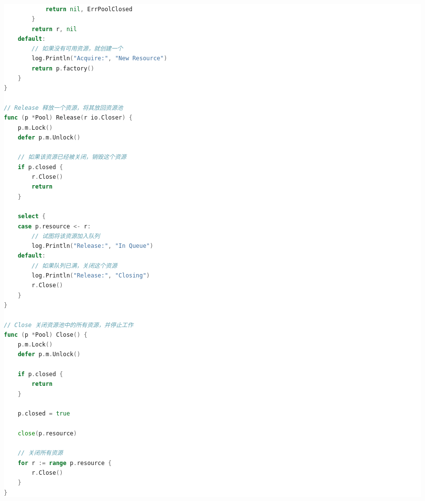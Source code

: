 ```go
			return nil, ErrPoolClosed
		}
		return r, nil
	default:
		// 如果没有可用资源，就创建一个
		log.Println("Acquire:", "New Resource")
		return p.factory()
	}
}

// Release 释放一个资源，将其放回资源池
func (p *Pool) Release(r io.Closer) {
	p.m.Lock()
	defer p.m.Unlock()

	// 如果该资源已经被关闭，销毁这个资源
	if p.closed {
		r.Close()
		return
	}

	select {
	case p.resource <- r:
		// 试图将该资源加入队列
		log.Println("Release:", "In Queue")
	default:
		// 如果队列已满，关闭这个资源
		log.Println("Release:", "Closing")
		r.Close()
	}
}

// Close 关闭资源池中的所有资源，并停止工作
func (p *Pool) Close() {
	p.m.Lock()
	defer p.m.Unlock()

	if p.closed {
		return
	}

	p.closed = true

	close(p.resource)

	// 关闭所有资源
	for r := range p.resource {
		r.Close()
	}
}
```
